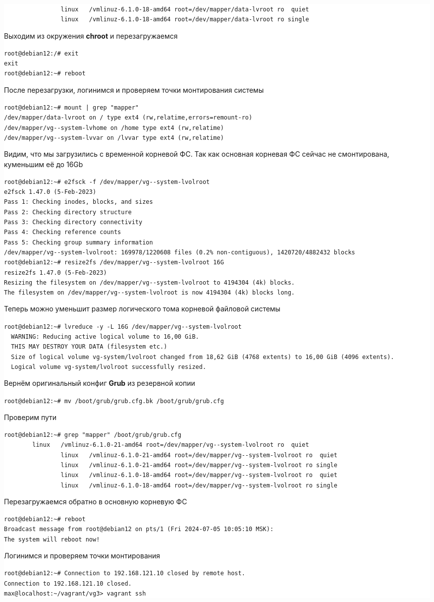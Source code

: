 ```
                linux   /vmlinuz-6.1.0-18-amd64 root=/dev/mapper/data-lvroot ro  quiet
                linux   /vmlinuz-6.1.0-18-amd64 root=/dev/mapper/data-lvroot ro single
```
Выходим из окружения __chroot__ и перезагружаемся
```
root@debian12:/# exit
exit
root@debian12:~# reboot
```
После перезагрузки, логинимся и проверяем точки монтирования системы
```
root@debian12:~# mount | grep "mapper"
/dev/mapper/data-lvroot on / type ext4 (rw,relatime,errors=remount-ro)
/dev/mapper/vg--system-lvhome on /home type ext4 (rw,relatime)
/dev/mapper/vg--system-lvvar on /lvvar type ext4 (rw,relatime)
```
Видим, что мы загрузились с временной корневой ФС. Так как основная корневая ФС сейчас не смонтирована, куменьшим её до 16Gb
```
root@debian12:~# e2fsck -f /dev/mapper/vg--system-lvolroot
e2fsck 1.47.0 (5-Feb-2023)
Pass 1: Checking inodes, blocks, and sizes
Pass 2: Checking directory structure
Pass 3: Checking directory connectivity
Pass 4: Checking reference counts
Pass 5: Checking group summary information
/dev/mapper/vg--system-lvolroot: 169978/1220608 files (0.2% non-contiguous), 1420720/4882432 blocks
root@debian12:~# resize2fs /dev/mapper/vg--system-lvolroot 16G
resize2fs 1.47.0 (5-Feb-2023)
Resizing the filesystem on /dev/mapper/vg--system-lvolroot to 4194304 (4k) blocks.
The filesystem on /dev/mapper/vg--system-lvolroot is now 4194304 (4k) blocks long.
```
Теперь можно уменьшит размер логического тома корневой файловой системы
```
root@debian12:~# lvreduce -y -L 16G /dev/mapper/vg--system-lvolroot
  WARNING: Reducing active logical volume to 16,00 GiB.
  THIS MAY DESTROY YOUR DATA (filesystem etc.)
  Size of logical volume vg-system/lvolroot changed from 18,62 GiB (4768 extents) to 16,00 GiB (4096 extents).
  Logical volume vg-system/lvolroot successfully resized.

```
Вернём оригинальный конфиг __Grub__ из резервной копии
```
root@debian12:~# mv /boot/grub/grub.cfg.bk /boot/grub/grub.cfg
```
Проверим пути
```
root@debian12:~# grep "mapper" /boot/grub/grub.cfg
        linux   /vmlinuz-6.1.0-21-amd64 root=/dev/mapper/vg--system-lvolroot ro  quiet
                linux   /vmlinuz-6.1.0-21-amd64 root=/dev/mapper/vg--system-lvolroot ro  quiet
                linux   /vmlinuz-6.1.0-21-amd64 root=/dev/mapper/vg--system-lvolroot ro single 
                linux   /vmlinuz-6.1.0-18-amd64 root=/dev/mapper/vg--system-lvolroot ro  quiet
                linux   /vmlinuz-6.1.0-18-amd64 root=/dev/mapper/vg--system-lvolroot ro single 
```
Перезагружаемся обратно в основную корневую ФС
```
root@debian12:~# reboot 
Broadcast message from root@debian12 on pts/1 (Fri 2024-07-05 10:05:10 MSK):
The system will reboot now!
```
Логинимся и проверяем точки монтирования
```
root@debian12:~# Connection to 192.168.121.10 closed by remote host.
Connection to 192.168.121.10 closed.
max@localhost:~/vagrant/vg3> vagrant ssh
```